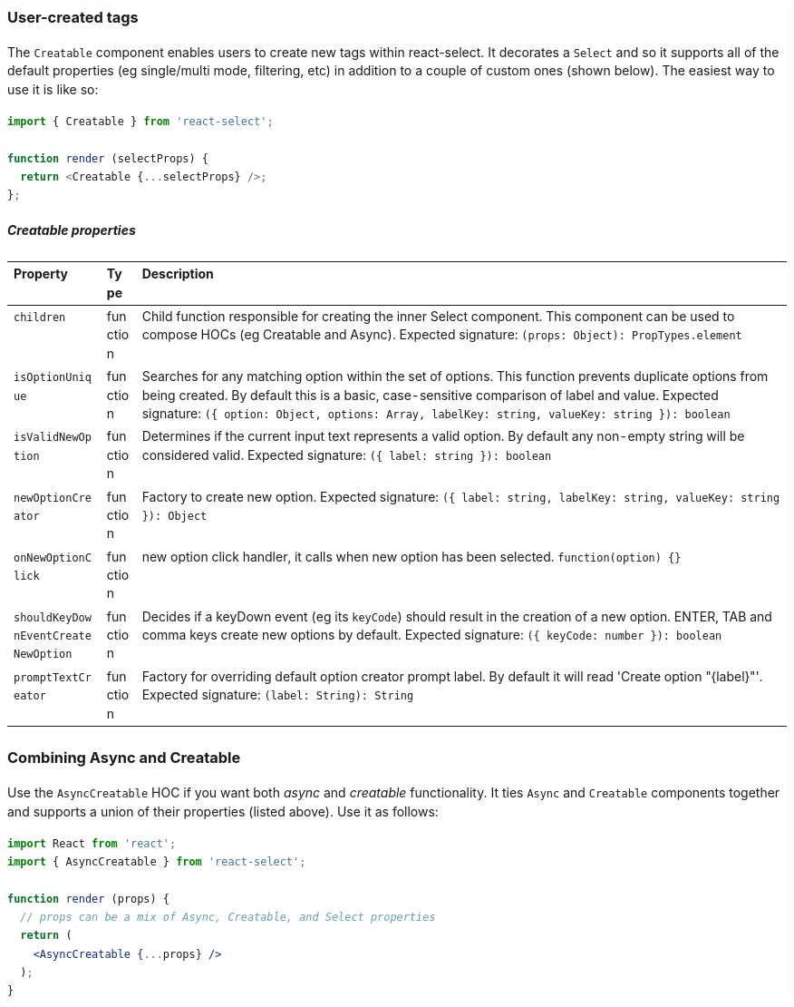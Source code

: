 ### User-created tags

The `Creatable` component enables users to create new tags within react-select.
It decorates a `Select` and so it supports all of the default properties (eg single/multi mode, filtering, etc) in addition to a couple of custom ones (shown below).
The easiest way to use it is like so:

```js
import { Creatable } from 'react-select';

function render (selectProps) {
  return <Creatable {...selectProps} />;
};
```

##### Creatable properties

Property | Type | Description
:---|:---|:---
`children` | function | Child function responsible for creating the inner Select component. This component can be used to compose HOCs (eg Creatable and Async). Expected signature: `(props: Object): PropTypes.element` |
`isOptionUnique` | function | Searches for any matching option within the set of options. This function prevents duplicate options from being created. By default this is a basic, case-sensitive comparison of label and value. Expected signature: `({ option: Object, options: Array, labelKey: string, valueKey: string }): boolean` |
`isValidNewOption` | function | Determines if the current input text represents a valid option. By default any non-empty string will be considered valid. Expected signature: `({ label: string }): boolean` |
`newOptionCreator` | function | Factory to create new option. Expected signature: `({ label: string, labelKey: string, valueKey: string }): Object` |
`onNewOptionClick` | function | new option click handler, it calls when new option has been selected. `function(option) {}` |
`shouldKeyDownEventCreateNewOption` | function | Decides if a keyDown event (eg its `keyCode`) should result in the creation of a new option. ENTER, TAB and comma keys create new options by default. Expected signature: `({ keyCode: number }): boolean` |
`promptTextCreator` | function | Factory for overriding default option creator prompt label. By default it will read 'Create option "{label}"'. Expected signature: `(label: String): String` |

### Combining Async and Creatable

Use the `AsyncCreatable` HOC if you want both _async_ and _creatable_ functionality.
It ties `Async` and `Creatable` components together and supports a union of their properties (listed above).
Use it as follows:

```jsx
import React from 'react';
import { AsyncCreatable } from 'react-select';

function render (props) {
  // props can be a mix of Async, Creatable, and Select properties
  return (
    <AsyncCreatable {...props} />
  );
}
```
